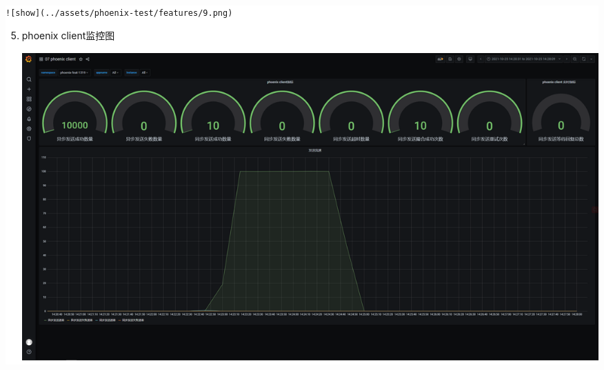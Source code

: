    ![show](../assets/phoenix-test/features/9.png)
    
 5. phoenix client监控图
  
    ![show](../assets/phoenix-test/features/24.png)
  